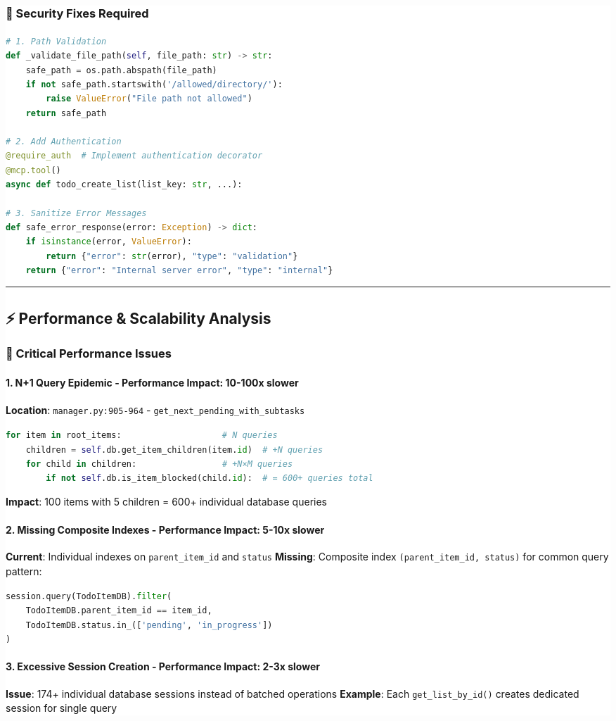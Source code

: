 ### 🔧 Security Fixes Required
```python
# 1. Path Validation
def _validate_file_path(self, file_path: str) -> str:
    safe_path = os.path.abspath(file_path)
    if not safe_path.startswith('/allowed/directory/'):
        raise ValueError("File path not allowed")
    return safe_path

# 2. Add Authentication
@require_auth  # Implement authentication decorator
@mcp.tool()
async def todo_create_list(list_key: str, ...):

# 3. Sanitize Error Messages
def safe_error_response(error: Exception) -> dict:
    if isinstance(error, ValueError):
        return {"error": str(error), "type": "validation"}
    return {"error": "Internal server error", "type": "internal"}
```

---

## ⚡ Performance & Scalability Analysis

### 🚨 Critical Performance Issues

#### **1. N+1 Query Epidemic** - Performance Impact: 10-100x slower
**Location**: `manager.py:905-964` - `get_next_pending_with_subtasks`
```python
for item in root_items:                    # N queries
    children = self.db.get_item_children(item.id)  # +N queries
    for child in children:                 # +N×M queries
        if not self.db.is_item_blocked(child.id):  # = 600+ queries total
```
**Impact**: 100 items with 5 children = 600+ individual database queries

#### **2. Missing Composite Indexes** - Performance Impact: 5-10x slower
**Current**: Individual indexes on `parent_item_id` and `status`
**Missing**: Composite index `(parent_item_id, status)` for common query pattern:
```python
session.query(TodoItemDB).filter(
    TodoItemDB.parent_item_id == item_id,
    TodoItemDB.status.in_(['pending', 'in_progress'])
)
```

#### **3. Excessive Session Creation** - Performance Impact: 2-3x slower
**Issue**: 174+ individual database sessions instead of batched operations
**Example**: Each `get_list_by_id()` creates dedicated session for single query
